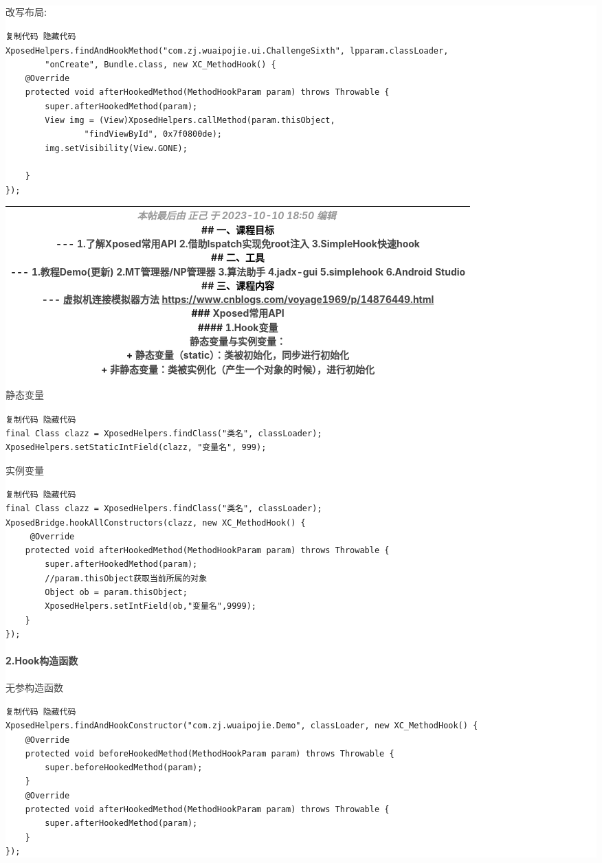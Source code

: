 <font style="color:rgb(68, 68, 68);">改写布局:</font>

```plain
复制代码 隐藏代码
XposedHelpers.findAndHookMethod("com.zj.wuaipojie.ui.ChallengeSixth", lpparam.classLoader,  
        "onCreate", Bundle.class, new XC_MethodHook() {  
    @Override  
    protected void afterHookedMethod(MethodHookParam param) throws Throwable {  
        super.afterHookedMethod(param);  
        View img = (View)XposedHelpers.callMethod(param.thisObject,  
                "findViewById", 0x7f0800de);  
        img.setVisibility(View.GONE);  

    }  
});
```



| _<font style="color:rgb(153, 153, 153);">本帖最后由 正己 于 2023-10-10 18:50 编辑</font>_<font style="color:rgb(68, 68, 68);">      </font><font style="color:rgb(68, 68, 68);">      </font>![]()<font style="color:rgb(68, 68, 68);">      </font><br/>## <font style="color:rgb(0, 0, 0);">一、课程目标</font><br/>---  <font style="color:rgb(68, 68, 68);">1.了解Xposed常用API   </font><font style="color:rgb(68, 68, 68);">2.借助lspatch实现免root注入   </font><font style="color:rgb(68, 68, 68);">3.SimpleHook快速hook</font><br/>## <font style="color:rgb(0, 0, 0);">二、工具</font><br/>---  <font style="color:rgb(68, 68, 68);">1.教程Demo(更新)   </font><font style="color:rgb(68, 68, 68);">2.MT管理器/NP管理器   </font><font style="color:rgb(68, 68, 68);">3.算法助手   </font><font style="color:rgb(68, 68, 68);">4.jadx-gui   </font><font style="color:rgb(68, 68, 68);">5.simplehook   </font><font style="color:rgb(68, 68, 68);">6.Android Studio</font><br/>## <font style="color:rgb(0, 0, 0);">三、课程内容</font><br/>---  <font style="color:rgb(68, 68, 68);">虚拟机连接模拟器方法   </font>[<font style="color:rgb(68, 68, 68);">https://www.cnblogs.com/voyage1969/p/14876449.html</font>](https://www.cnblogs.com/voyage1969/p/14876449.html)<br/>### <font style="color:rgb(68, 68, 68);">Xposed常用API</font><br/>#### <font style="color:rgb(68, 68, 68);">1.Hook变量</font><br/><font style="color:rgb(68, 68, 68);">静态变量与实例变量：</font><br/>+ <font style="color:rgb(68, 68, 68);">静态变量（static）：类被初始化，同步进行初始化</font><br/>+ <font style="color:rgb(68, 68, 68);">非静态变量：类被实例化（产生一个对象的时候），进行初始化</font> |
| :---: |


<font style="color:rgb(68, 68, 68);">静态变量</font>

```plain
复制代码 隐藏代码
final Class clazz = XposedHelpers.findClass("类名", classLoader);  
XposedHelpers.setStaticIntField(clazz, "变量名", 999);
```

<font style="color:rgb(68, 68, 68);">实例变量</font>

```plain
复制代码 隐藏代码
final Class clazz = XposedHelpers.findClass("类名", classLoader);  
XposedBridge.hookAllConstructors(clazz, new XC_MethodHook() {  
     @Override
    protected void afterHookedMethod(MethodHookParam param) throws Throwable {  
        super.afterHookedMethod(param);  
        //param.thisObject获取当前所属的对象
        Object ob = param.thisObject;  
        XposedHelpers.setIntField(ob,"变量名",9999);  
    }  
});
```

#### <font style="color:rgb(68, 68, 68);">2.Hook构造函数</font>
<font style="color:rgb(68, 68, 68);">无参构造函数</font>

```plain
复制代码 隐藏代码
XposedHelpers.findAndHookConstructor("com.zj.wuaipojie.Demo", classLoader, new XC_MethodHook() {
    @Override
    protected void beforeHookedMethod(MethodHookParam param) throws Throwable {
        super.beforeHookedMethod(param);
    }
    @Override
    protected void afterHookedMethod(MethodHookParam param) throws Throwable {
        super.afterHookedMethod(param);
    }
});
```
